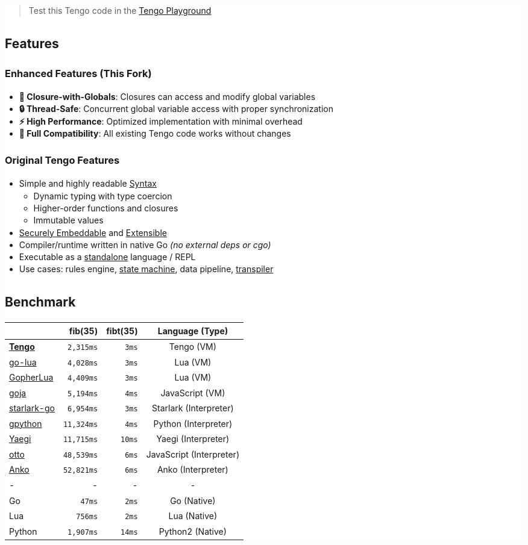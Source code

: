 > Test this Tengo code in the
> [Tengo Playground](https://tengolang.com/?s=0c8d5d0d88f2795a7093d7f35ae12c3afa17bea3)

## Features

### Enhanced Features (This Fork)
- **🚀 Closure-with-Globals**: Closures can access and modify global variables
- **🔒 Thread-Safe**: Concurrent global variable access with proper synchronization
- **⚡ High Performance**: Optimized implementation with minimal overhead
- **🔄 Full Compatibility**: All existing Tengo code works without changes

### Original Tengo Features
- Simple and highly readable
  [Syntax](https://github.com/d5/tengo/blob/master/docs/tutorial.md)
  - Dynamic typing with type coercion
  - Higher-order functions and closures
  - Immutable values
- [Securely Embeddable](https://github.com/d5/tengo/blob/master/docs/interoperability.md)
  and [Extensible](https://github.com/d5/tengo/blob/master/docs/objects.md)
- Compiler/runtime written in native Go _(no external deps or cgo)_
- Executable as a
  [standalone](https://github.com/d5/tengo/blob/master/docs/tengo-cli.md)
  language / REPL
- Use cases: rules engine, [state machine](https://github.com/d5/go-fsm),
  data pipeline, [transpiler](https://github.com/d5/tengo2lua)

## Benchmark

| | fib(35) | fibt(35) |  Language (Type)  |
| :--- |    ---: |     ---: |  :---: |
| [**Tengo**](https://github.com/d5/tengo) | `2,315ms` | `3ms` | Tengo (VM) |
| [go-lua](https://github.com/Shopify/go-lua) | `4,028ms` | `3ms` | Lua (VM) |
| [GopherLua](https://github.com/yuin/gopher-lua) | `4,409ms` | `3ms` | Lua (VM) |
| [goja](https://github.com/dop251/goja) | `5,194ms` | `4ms` | JavaScript (VM) |
| [starlark-go](https://github.com/google/starlark-go) | `6,954ms` | `3ms` | Starlark (Interpreter) |
| [gpython](https://github.com/go-python/gpython) | `11,324ms` | `4ms` | Python (Interpreter) |
| [Yaegi](https://github.com/containous/yaegi) | `11,715ms` | `10ms` | Yaegi (Interpreter) |
| [otto](https://github.com/robertkrimen/otto) | `48,539ms` | `6ms` | JavaScript (Interpreter) |
| [Anko](https://github.com/mattn/anko) | `52,821ms` | `6ms` | Anko (Interpreter) |
| - | - | - | - |
| Go | `47ms` | `2ms` | Go (Native) |
| Lua | `756ms` | `2ms` | Lua (Native) |
| Python | `1,907ms` | `14ms` | Python2 (Native) |
